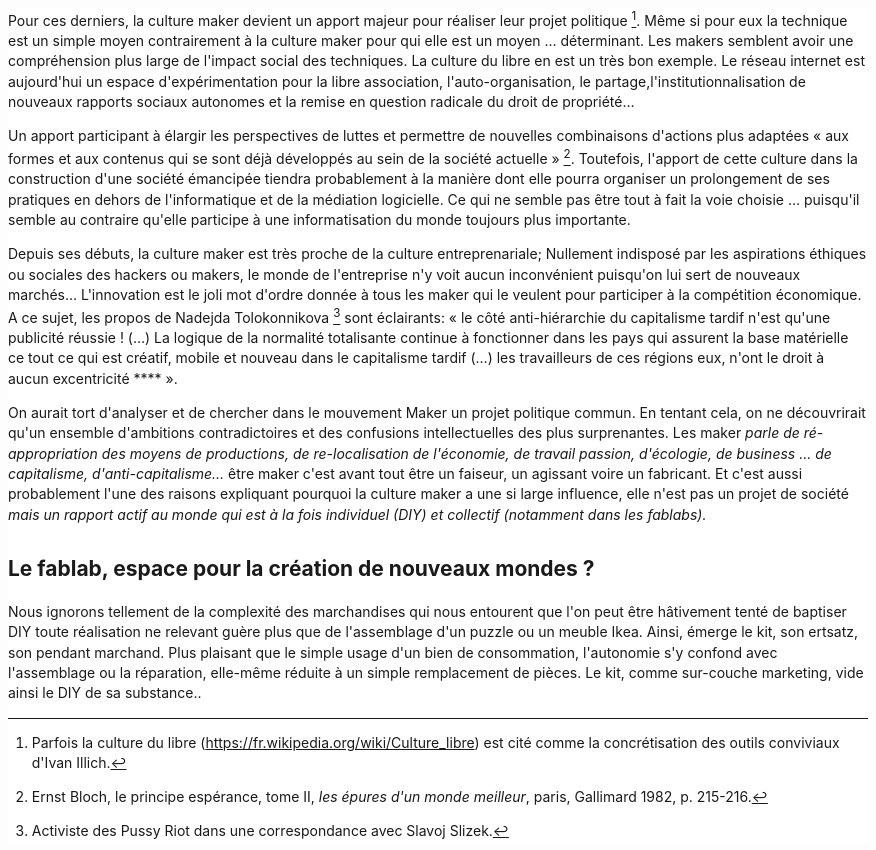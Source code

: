 Pour ces derniers, la culture maker devient un apport majeur pour
réaliser leur projet politique  [^13].
Même si pour eux la technique est un simple moyen contrairement à la
culture maker pour qui elle est un moyen … déterminant. Les makers
semblent avoir une compréhension plus large de l'impact social des
techniques. La culture du libre en est un très bon exemple. Le réseau
internet est aujourd'hui un espace d'expérimentation pour la libre
association, l'auto-organisation, le partage,l'institutionnalisation de
nouveaux rapports sociaux autonomes et la remise en question radicale du
droit de propriété…

Un apport participant à élargir les perspectives de luttes et permettre
de nouvelles combinaisons d'actions plus adaptées « aux formes et aux
contenus qui se sont déjà développés au sein de la société actuelle
» [^14]. Toutefois, l'apport de cette
culture dans la construction d'une société émancipée tiendra
probablement à la manière dont elle pourra organiser un prolongement de
ses pratiques en dehors de l'informatique et de la médiation logicielle.
Ce qui ne semble pas être tout à fait la voie choisie … puisqu'il semble
au contraire qu'elle participe à une informatisation du monde toujours
plus importante.

Depuis ses débuts, la culture maker est très proche de la culture
entreprenariale; Nullement indisposé par les aspirations éthiques ou
sociales des hackers ou makers, le monde de l'entreprise n'y voit aucun
inconvénient puisqu'on lui sert de nouveaux marchés… L'innovation est
le joli mot d'ordre donnée à tous les maker qui le veulent pour
participer à la compétition économique. A ce sujet, les propos de
Nadejda Tolokonnikova [^15] sont
éclairants: « le côté anti-hiérarchie du capitalisme tardif n'est
qu'une publicité réussie ! (…) La logique de la normalité totalisante
continue à fonctionner dans les pays qui assurent la base matérielle ce
tout ce qui est créatif, mobile et nouveau dans le capitalisme tardif
(…) les travailleurs de ces régions eux, n'ont le droit à aucun
excentricité **** ».

On aurait tort d'analyser et de chercher dans le mouvement Maker un
projet politique commun. En tentant cela, on ne découvrirait qu'un
ensemble d'ambitions contradictoires et des confusions intellectuelles
des plus surprenantes. Les maker *parle de ré-appropriation des moyens
de productions, de re-localisation de l'économie, de travail passion,
d'écologie, de business … de capitalisme, d'anti-capitalisme…* être
maker c'est avant tout être un faiseur, un agissant voire un fabricant.
Et c'est aussi probablement l'une des raisons expliquant pourquoi la
culture maker a une si large influence, elle n'est pas un projet de
société *mais un rapport actif au monde qui est à la fois individuel
(DIY) et collectif (notamment dans les fablabs).*

## Le fablab, espace pour la création de nouveaux mondes ?

Nous ignorons tellement de la complexité des marchandises qui nous
entourent que l'on peut être hâtivement tenté de baptiser DIY toute
réalisation ne relevant guère plus que de l'assemblage d'un puzzle ou un
meuble Ikea. Ainsi, émerge le kit, son ertsatz, son pendant marchand.
Plus plaisant que le simple usage d'un bien de consommation, l'autonomie
s'y confond avec l'assemblage ou la réparation, elle-même réduite à un
simple remplacement de pièces. Le kit, comme sur-couche marketing, vide
ainsi le DIY de sa substance..


[^1]: Il tire son nom de la revue *Make* entièrement dédié à la culture DIY, voir: http://makezine.com/
[^2]: A ce sujet, la citation de Claude Levi-Strauss de 1962, fait date et explique cette différence: « Le bricoleur est apte à exécuter un grand nombre de tâches diversifiées ; mais, à la différence de l'ingénieur, il ne subordonne pas chacune d'elles à l'obtention de matières premières et d'outils conçus et procurés à la mesure de son projet: son univers instrumental est clos, et la règle de son jeu est de toujours s'arranger avec les « moyens du bord », c'est-à-dire un ensemble à chaque instant fini d'outils et de matériaux, hétéroclites au surplus, par ce que la composition de l'ensemble n'est pas en rapport avec le projet du moment, ni d'ailleurs avec aucun projet particulier, mais est le résultat contingent de toutes les occasions qui se sont présentées de renouveler ou d'enrichir le stock, ou de l'entretenir avec les résidus de construction et de destruction antérieures. »
[^3]: La louable vocation première affirmée du magazine Système D à sa création était d' « apprendre tous les métiers à ses lecteurs ». Il semble que cet objectif aujourd'hui se soit largement modifié. Bien moins ambitieux et altruiste, dans cette période de crise économique perpétuelle, il n'a gardé qu'une ambition commerciale qui s'est fortement développée à travers la multiplication des magasins de bricolage et d'autres magazines, de décoration, de couture depuis les années 70 , inscrits dans cette tendance, plus connue internationalement sous le terme anglo-saxon: DIY, acronyme de l'expression: Do-it-yourself !  (Faites-le-vous-même !). Néanmoins, sa forme exclamative a largement disparu des esprits pour devenir un argument marketing, qui abreuve toutes les revues de décoration pour la maison et le jardin.  Paradoxalement cet acronyme fut pourtant l'expression d'une contestation politique et d'une volonté de prendre ces distances avec une société de consommation asphyxiante. http://www.systemed.fr/
[^4]: http://www.economiesolidaire.com/
[^5]: https://en.wikipedia.org/wiki/Youth_International_Party
[^6]: Le devenir de Jerry Rubin semble exemplaire etptomatique de cette mutation du mouvement yippies, puisqu'il devient dans les années 80 un homme d'affaire à succès et l'un des premiers investisseurs d'Apple. Il fait alors part de ses nouvelles convictions: "la création de richesses est la seule vraie révolution américaine".
[^7]: https://en.wikipedia.org/wiki/Situationist_International
[^8]: Fabien Hein, *Do It Yourself!  Autodétermination et culture punk*, Congé-sur-Orne, Le passager clandestin, 2012, p. 24
[^9]: Qui deviendra plus tard, conseiller en stratégies commerciales pour multinationales comme lq *Global business network*.
[^10]: http://www.well.com/
[^11]: http://www-sop.inria.fr/acacia/personnel/Fabien.Gandon/lecture/mass1_internet2000/history/
[^12]: Confère les conférences de Benjamin Bayard pour comprendre plus précisément le fonctionnement et les enjeux: http://www.fdn.fr/Qu-est-ce-qu-Internet.html
[^13]: Parfois la culture du libre (https://fr.wikipedia.org/wiki/Culture_libre) est cité comme la concrétisation des outils conviviaux d'Ivan Illich.
[^14]: Ernst Bloch, le principe espérance, tome II, *les épures d'un monde meilleur*, paris, Gallimard 1982, p. 215-216.
[^15]: Activiste des Pussy Riot dans une correspondance avec Slavoj Slizek.
[^16]: Alain Besnier: L'homme simplifié, Fayard.
[^17]: Marshall McLuhan: Pour Comprendre les médias (1968).